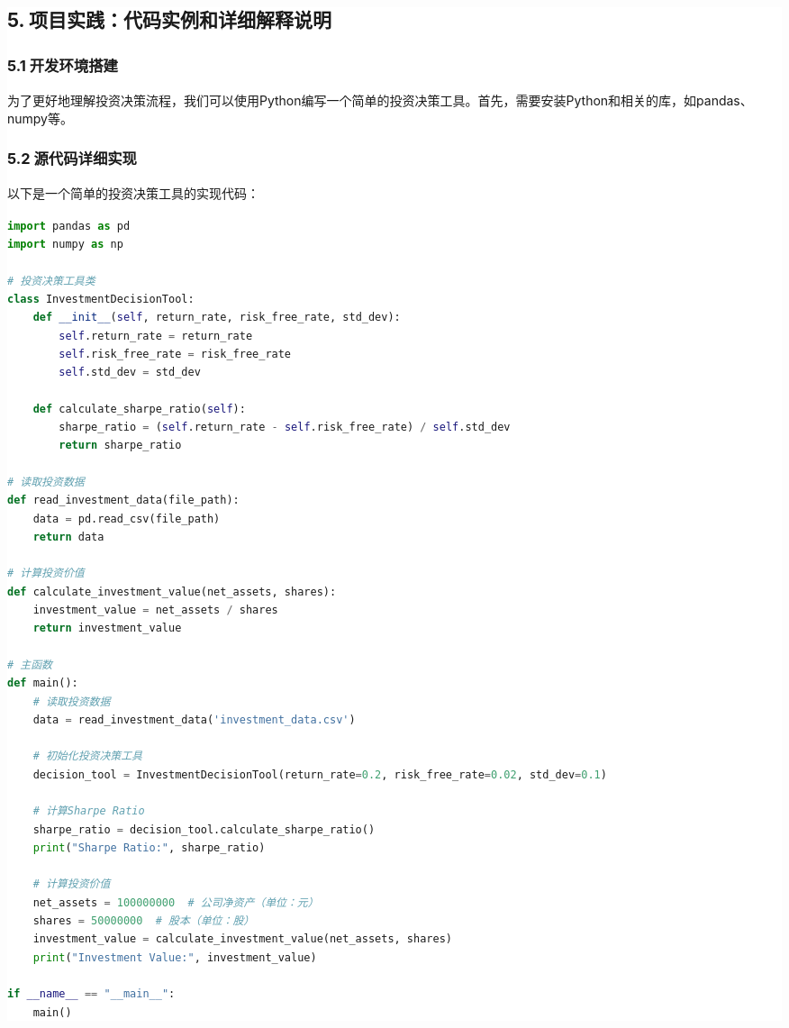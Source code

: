 ## 5. 项目实践：代码实例和详细解释说明

### 5.1 开发环境搭建

为了更好地理解投资决策流程，我们可以使用Python编写一个简单的投资决策工具。首先，需要安装Python和相关的库，如pandas、numpy等。

### 5.2 源代码详细实现

以下是一个简单的投资决策工具的实现代码：

```python
import pandas as pd
import numpy as np

# 投资决策工具类
class InvestmentDecisionTool:
    def __init__(self, return_rate, risk_free_rate, std_dev):
        self.return_rate = return_rate
        self.risk_free_rate = risk_free_rate
        self.std_dev = std_dev
    
    def calculate_sharpe_ratio(self):
        sharpe_ratio = (self.return_rate - self.risk_free_rate) / self.std_dev
        return sharpe_ratio

# 读取投资数据
def read_investment_data(file_path):
    data = pd.read_csv(file_path)
    return data

# 计算投资价值
def calculate_investment_value(net_assets, shares):
    investment_value = net_assets / shares
    return investment_value

# 主函数
def main():
    # 读取投资数据
    data = read_investment_data('investment_data.csv')

    # 初始化投资决策工具
    decision_tool = InvestmentDecisionTool(return_rate=0.2, risk_free_rate=0.02, std_dev=0.1)

    # 计算Sharpe Ratio
    sharpe_ratio = decision_tool.calculate_sharpe_ratio()
    print("Sharpe Ratio:", sharpe_ratio)

    # 计算投资价值
    net_assets = 100000000  # 公司净资产（单位：元）
    shares = 50000000  # 股本（单位：股）
    investment_value = calculate_investment_value(net_assets, shares)
    print("Investment Value:", investment_value)

if __name__ == "__main__":
    main()
```
